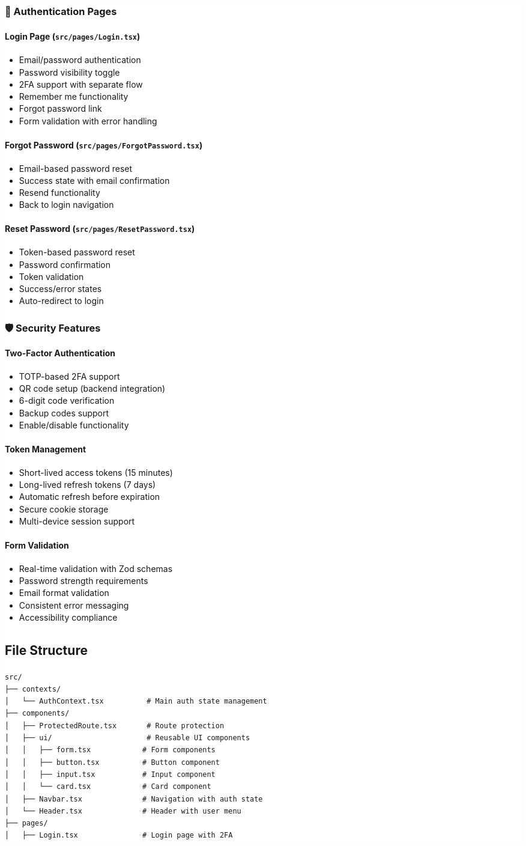 ### 🔐 Authentication Pages

#### Login Page (`src/pages/Login.tsx`)
- Email/password authentication
- Password visibility toggle
- 2FA support with separate flow
- Remember me functionality
- Forgot password link
- Form validation with error handling

#### Forgot Password (`src/pages/ForgotPassword.tsx`)
- Email-based password reset
- Success state with email confirmation
- Resend functionality
- Back to login navigation

#### Reset Password (`src/pages/ResetPassword.tsx`)
- Token-based password reset
- Password confirmation
- Token validation
- Success/error states
- Auto-redirect to login

### 🛡️ Security Features

#### Two-Factor Authentication
- TOTP-based 2FA support
- QR code setup (backend integration)
- 6-digit code verification
- Backup codes support
- Enable/disable functionality

#### Token Management
- Short-lived access tokens (15 minutes)
- Long-lived refresh tokens (7 days)
- Automatic refresh before expiration
- Secure cookie storage
- Multi-device session support

#### Form Validation
- Real-time validation with Zod schemas
- Password strength requirements
- Email format validation
- Consistent error messaging
- Accessibility compliance

## File Structure

```
src/
├── contexts/
│   └── AuthContext.tsx          # Main auth state management
├── components/
│   ├── ProtectedRoute.tsx       # Route protection
│   ├── ui/                      # Reusable UI components
│   │   ├── form.tsx            # Form components
│   │   ├── button.tsx          # Button component
│   │   ├── input.tsx           # Input component
│   │   └── card.tsx            # Card component
│   ├── Navbar.tsx              # Navigation with auth state
│   └── Header.tsx              # Header with user menu
├── pages/
│   ├── Login.tsx               # Login page with 2FA
```
